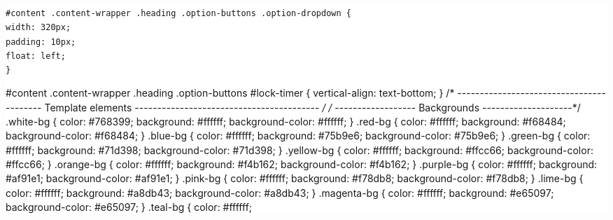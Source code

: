    #content .content-wrapper .heading .option-buttons .option-dropdown {
    width: 320px;
    padding: 10px;
    float: left;
    }
  #content .content-wrapper .heading .option-buttons #lock-timer {
  vertical-align: text-bottom;
    }
    /* -----------------------------------------
     Template elements
  ----------------------------------------- */
  /* ------------------ Backgrounds --------------------*/
    .white-bg {
  color: #768399;
  background: #ffffff;
    background-color: #ffffff;
  }
  .red-bg {
    color: #ffffff;
    background: #f68484;
    background-color: #f68484;
  }
  .blue-bg {
    color: #ffffff;
    background: #75b9e6;
  background-color: #75b9e6;
  }
    .green-bg {
    color: #ffffff;
    background: #71d398;
    background-color: #71d398;
    }
    .yellow-bg {
  color: #ffffff;
  background: #ffcc66;
    background-color: #ffcc66;
  }
  .orange-bg {
    color: #ffffff;
    background: #f4b162;
  background-color: #f4b162;
  }
    .purple-bg {
    color: #ffffff;
    background: #af91e1;
    background-color: #af91e1;
  }
  .pink-bg {
    color: #ffffff;
    background: #f78db8;
    background-color: #f78db8;
    }
  .lime-bg {
  color: #ffffff;
    background: #a8db43;
    background-color: #a8db43;
    }
    .magenta-bg {
    color: #ffffff;
    background: #e65097;
  background-color: #e65097;
  }
    .teal-bg {
    color: #ffffff;